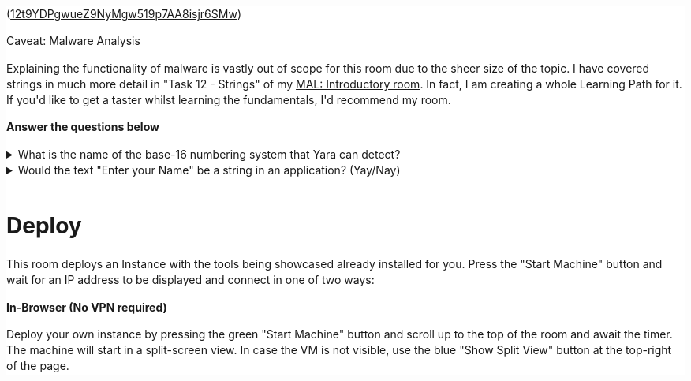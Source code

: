 ([12t9YDPgwueZ9NyMgw519p7AA8isjr6SMw](https://www.blockchain.com/btc/address/12t9YDPgwueZ9NyMgw519p7AA8isjr6SMw))


Caveat: Malware Analysis

Explaining the functionality of malware is vastly out of scope for this room due to the sheer size of the topic. I have covered strings in much more detail in "Task 12 - Strings" of my [MAL: Introductory room](https://tryhackme.com/room/malmalintroductory). In fact, I am creating a whole Learning Path for it. If you'd like to get a taster whilst learning the fundamentals, I'd recommend my room.


**Answer the questions below**

<details><summary>What is the name of the base-16 numbering system that Yara can detect?</summary></details>

<details><summary>Would the text "Enter your Name" be a string in an application? (Yay/Nay)</summary></details>


# **Deploy**

This room deploys an Instance with the tools being showcased already installed for you.  Press the "Start Machine" button and wait for an IP address to be displayed and connect in one of two ways:

**In-Browser (No  VPN required)**

Deploy your own instance by pressing the green "Start Machine" button and scroll up to the top of the room and await the timer. The machine will start in a split-screen view. In case the VM is not visible, use the blue "Show Split View" button at the top-right of the page.
